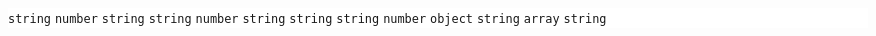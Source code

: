 <tr>
    <td><CopyableCode code="configurationId" /></td>
    <td><code>string</code></td>
    <td></td>
</tr>
<tr>
    <td><CopyableCode code="createdAt" /></td>
    <td><code>number</code></td>
    <td></td>
</tr>
<tr>
    <td><CopyableCode code="createdFrom" /></td>
    <td><code>string</code></td>
    <td></td>
</tr>
<tr>
    <td><CopyableCode code="deliveryFormat" /></td>
    <td><code>string</code></td>
    <td></td>
</tr>
<tr>
    <td><CopyableCode code="disabledAt" /></td>
    <td><code>number</code></td>
    <td></td>
</tr>
<tr>
    <td><CopyableCode code="disabledBy" /></td>
    <td><code>string</code></td>
    <td></td>
</tr>
<tr>
    <td><CopyableCode code="disabledReason" /></td>
    <td><code>string</code></td>
    <td></td>
</tr>
<tr>
    <td><CopyableCode code="environment" /></td>
    <td><code>string</code></td>
    <td></td>
</tr>
<tr>
    <td><CopyableCode code="firstErrorTimestamp" /></td>
    <td><code>number</code></td>
    <td></td>
</tr>
<tr>
    <td><CopyableCode code="headers" /></td>
    <td><code>object</code></td>
    <td></td>
</tr>
<tr>
    <td><CopyableCode code="ownerId" /></td>
    <td><code>string</code></td>
    <td></td>
</tr>
<tr>
    <td><CopyableCode code="projectIds" /></td>
    <td><code>array</code></td>
    <td></td>
</tr>
<tr>
    <td><CopyableCode code="secret" /></td>
    <td><code>string</code></td>
    <td></td>